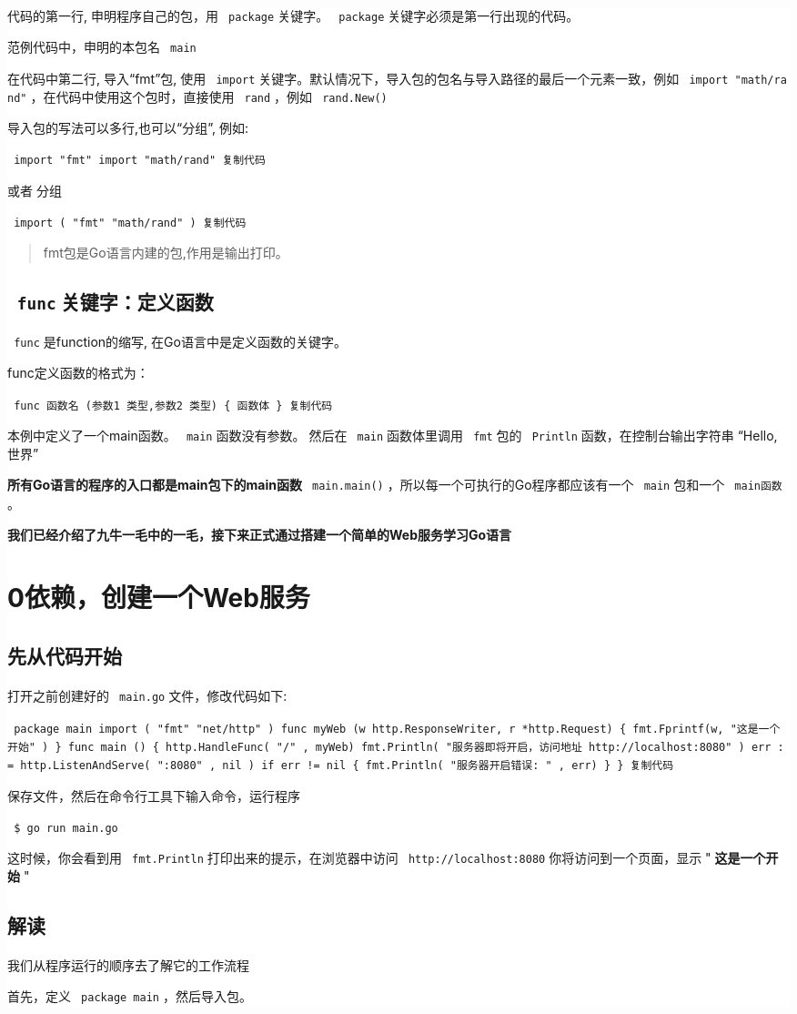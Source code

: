 代码的第一行, 申明程序自己的包，用 ` package` 关键字。 ` package` 关键字必须是第一行出现的代码。

范例代码中，申明的本包名 ` main`

在代码中第二行, 导入“fmt”包, 使用 ` import` 关键字。默认情况下，导入包的包名与导入路径的最后一个元素一致，例如 ` import "math/rand"` ，在代码中使用这个包时，直接使用 ` rand` ，例如 ` rand.New()`

导入包的写法可以多行,也可以“分组”, 例如:

` import "fmt" import "math/rand" 复制代码`

或者 分组

` import ( "fmt" "math/rand" ) 复制代码`
> 
> 
> 
> fmt包是Go语言内建的包,作用是输出打印。
> 
> 

## ` func` 关键字：定义函数 ##

` func` 是function的缩写, 在Go语言中是定义函数的关键字。

func定义函数的格式为：

` func 函数名 (参数1 类型,参数2 类型) { 函数体 } 复制代码`

本例中定义了一个main函数。 ` main` 函数没有参数。 然后在 ` main` 函数体里调用 ` fmt` 包的 ` Println` 函数，在控制台输出字符串 “Hello, 世界”

**所有Go语言的程序的入口都是main包下的main函数** ` main.main()` ，所以每一个可执行的Go程序都应该有一个 ` main` 包和一个 ` main函数` 。

**我们已经介绍了九牛一毛中的一毛，接下来正式通过搭建一个简单的Web服务学习Go语言**

# 0依赖，创建一个Web服务 #

## 先从代码开始 ##

打开之前创建好的 ` main.go` 文件，修改代码如下:

` package main import ( "fmt" "net/http" ) func myWeb (w http.ResponseWriter, r *http.Request) { fmt.Fprintf(w, "这是一个开始" ) } func main () { http.HandleFunc( "/" , myWeb) fmt.Println( "服务器即将开启，访问地址 http://localhost:8080" ) err := http.ListenAndServe( ":8080" , nil ) if err != nil { fmt.Println( "服务器开启错误: " , err) } } 复制代码`

保存文件，然后在命令行工具下输入命令，运行程序

` $ go run main.go`

这时候，你会看到用 ` fmt.Println` 打印出来的提示，在浏览器中访问 ` http://localhost:8080` 你将访问到一个页面，显示 " **这是一个开始** "

## 解读 ##

我们从程序运行的顺序去了解它的工作流程

首先，定义 ` package main` ，然后导入包。
